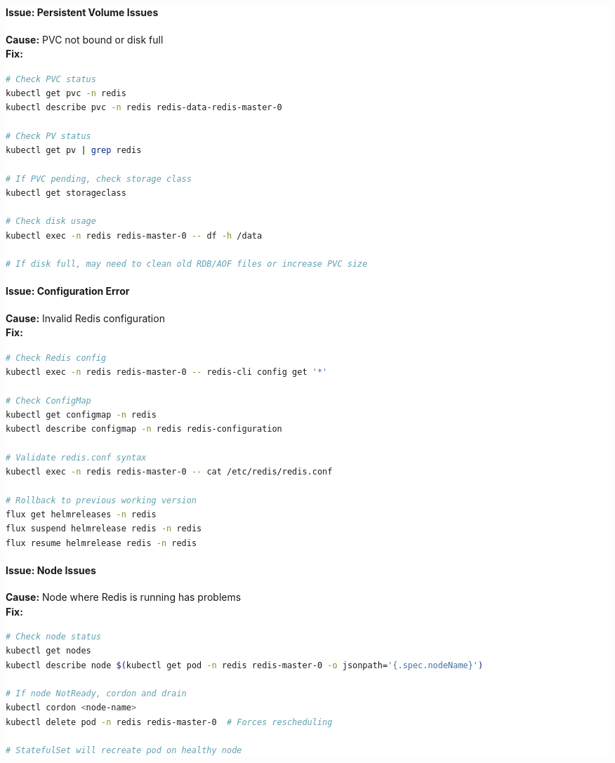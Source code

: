 #### Issue: Persistent Volume Issues
**Cause:** PVC not bound or disk full  
**Fix:**
```bash
# Check PVC status
kubectl get pvc -n redis
kubectl describe pvc -n redis redis-data-redis-master-0

# Check PV status
kubectl get pv | grep redis

# If PVC pending, check storage class
kubectl get storageclass

# Check disk usage
kubectl exec -n redis redis-master-0 -- df -h /data

# If disk full, may need to clean old RDB/AOF files or increase PVC size
```

#### Issue: Configuration Error
**Cause:** Invalid Redis configuration  
**Fix:**
```bash
# Check Redis config
kubectl exec -n redis redis-master-0 -- redis-cli config get '*'

# Check ConfigMap
kubectl get configmap -n redis
kubectl describe configmap -n redis redis-configuration

# Validate redis.conf syntax
kubectl exec -n redis redis-master-0 -- cat /etc/redis/redis.conf

# Rollback to previous working version
flux get helmreleases -n redis
flux suspend helmrelease redis -n redis
flux resume helmrelease redis -n redis
```

#### Issue: Node Issues
**Cause:** Node where Redis is running has problems  
**Fix:**
```bash
# Check node status
kubectl get nodes
kubectl describe node $(kubectl get pod -n redis redis-master-0 -o jsonpath='{.spec.nodeName}')

# If node NotReady, cordon and drain
kubectl cordon <node-name>
kubectl delete pod -n redis redis-master-0  # Forces rescheduling

# StatefulSet will recreate pod on healthy node
```
